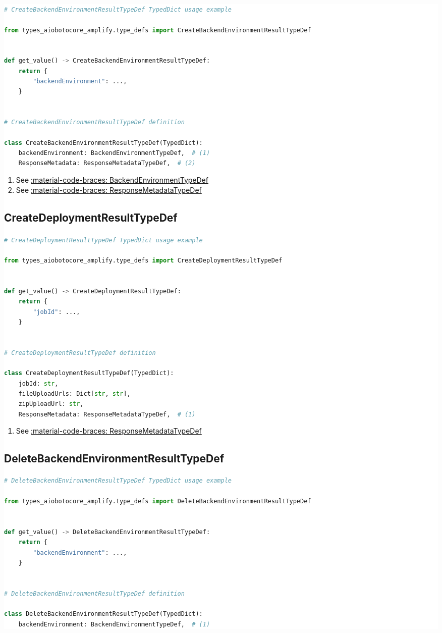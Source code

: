 ```python
# CreateBackendEnvironmentResultTypeDef TypedDict usage example

from types_aiobotocore_amplify.type_defs import CreateBackendEnvironmentResultTypeDef


def get_value() -> CreateBackendEnvironmentResultTypeDef:
    return {
        "backendEnvironment": ...,
    }


# CreateBackendEnvironmentResultTypeDef definition

class CreateBackendEnvironmentResultTypeDef(TypedDict):
    backendEnvironment: BackendEnvironmentTypeDef,  # (1)
    ResponseMetadata: ResponseMetadataTypeDef,  # (2)
```

1. See [:material-code-braces: BackendEnvironmentTypeDef](./type_defs.md#backendenvironmenttypedef)
2. See [:material-code-braces: ResponseMetadataTypeDef](./type_defs.md#responsemetadatatypedef)

## CreateDeploymentResultTypeDef

```python
# CreateDeploymentResultTypeDef TypedDict usage example

from types_aiobotocore_amplify.type_defs import CreateDeploymentResultTypeDef


def get_value() -> CreateDeploymentResultTypeDef:
    return {
        "jobId": ...,
    }


# CreateDeploymentResultTypeDef definition

class CreateDeploymentResultTypeDef(TypedDict):
    jobId: str,
    fileUploadUrls: Dict[str, str],
    zipUploadUrl: str,
    ResponseMetadata: ResponseMetadataTypeDef,  # (1)
```

1. See [:material-code-braces: ResponseMetadataTypeDef](./type_defs.md#responsemetadatatypedef)

## DeleteBackendEnvironmentResultTypeDef

```python
# DeleteBackendEnvironmentResultTypeDef TypedDict usage example

from types_aiobotocore_amplify.type_defs import DeleteBackendEnvironmentResultTypeDef


def get_value() -> DeleteBackendEnvironmentResultTypeDef:
    return {
        "backendEnvironment": ...,
    }


# DeleteBackendEnvironmentResultTypeDef definition

class DeleteBackendEnvironmentResultTypeDef(TypedDict):
    backendEnvironment: BackendEnvironmentTypeDef,  # (1)
```